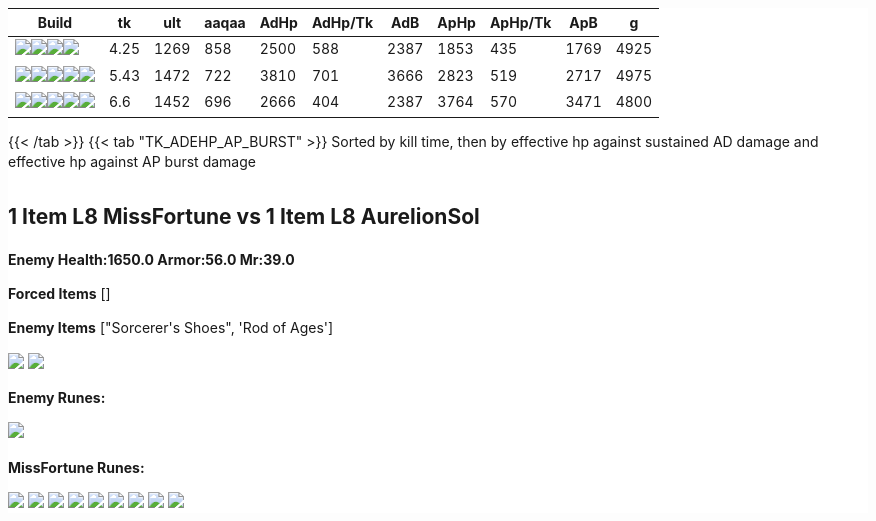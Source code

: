 



 Build |tk|ult|aaqaa|AdHp|AdHp/Tk|AdB|ApHp|ApHp/Tk|ApB|g
-|-|-|-|-|-|-|-|-|-|-
![](/item/3153.png)![](/item/1001.png)![](/item/1055.png)![](/item/1037.png)|4.25|1269|858|2500|588|2387|1853|435|1769|4925
![](/item/6673.png)![](/item/1001.png)![](/item/1055.png)![](/item/1037.png)![](/item/1036.png)|5.43|1472|722|3810|701|3666|2823|519|2717|4975
![](/item/3156.png)![](/item/1001.png)![](/item/1053.png)![](/item/1055.png)![](/item/1036.png)|6.6|1452|696|2666|404|2387|3764|570|3471|4800
{{< /tab >}}
{{< tab "TK_ADEHP_AP_BURST" >}}
Sorted by kill time, then by effective hp against sustained AD damage and effective hp against AP burst damage
## 1 Item L8 MissFortune vs 1 Item L8 AurelionSol

**Enemy Health:1650.0 Armor:56.0 Mr:39.0**


**Forced Items** []








**Enemy Items** ["Sorcerer's Shoes", 'Rod of Ages']





![](/item/3020.png)
![](/item/6657.png)



**Enemy Runes:**





![](/StatMods/StatModsArmorIcon.png)



**MissFortune Runes:**


![](/Styles/Domination/Electrocute/Electrocute.png)
![](/Styles/Domination/CheapShot/CheapShot.png)
![](/Styles/Domination/EyeballCollection/EyeballCollection.png)
![](/Styles/Domination/TreasureHunter/TreasureHunter.png)
![](/Styles/Sorcery/AbsoluteFocus/AbsoluteFocus.png)
![](/Styles/Sorcery/GatheringStorm/GatheringStorm.png)
![](/StatMods/StatModsAttackSpeedIcon.png)
![](/StatMods/StatModsAdaptiveForceIcon.png)
![](/StatMods/StatModsArmorIcon.png)

